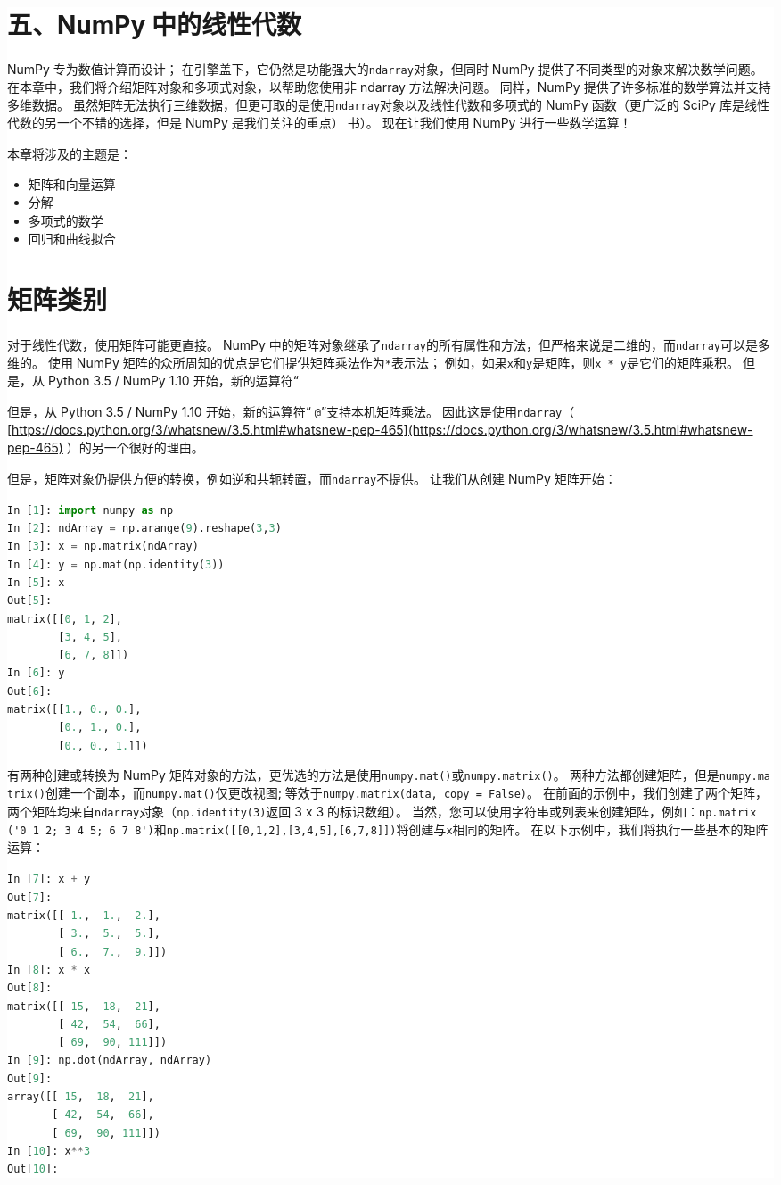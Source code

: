 # 五、NumPy 中的线性代数

NumPy 专为数值计算而设计； 在引擎盖下，它仍然是功能强大的`ndarray`对象，但同时 NumPy 提供了不同类型的对象来解决数学问题。 在本章中，我们将介绍矩阵对象和多项式对象，以帮助您使用非 ndarray 方法解决问题。 同样，NumPy 提供了许多标准的数学算法并支持多维数据。 虽然矩阵无法执行三维数据，但更可取的是使用`ndarray`对象以及线性代数和多项式的 NumPy 函数（更广泛的 SciPy 库是线性代数的另一个不错的选择，但是 NumPy 是我们关注的重点） 书）。 现在让我们使用 NumPy 进行一些数学运算！

本章将涉及的主题是：

*   矩阵和向量运算
*   分解
*   多项式的数学
*   回归和曲线拟合

# 矩阵类别

对于线性代数，使用矩阵可能更直接。 NumPy 中的矩阵对象继承了`ndarray`的所有属性和方法，但严格来说是二维的，而`ndarray`可以是多维的。 使用 NumPy 矩阵的众所周知的优点是它们提供矩阵乘法作为`*`表示法； 例如，如果`x`和`y`是矩阵，则`x * y`是它们的矩阵乘积。 但是，从 Python 3.5 / NumPy 1.10 开始，新的运算符“

但是，从 Python 3.5 / NumPy 1.10 开始，新的运算符“ `@`”支持本机矩阵乘法。 因此这是使用`ndarray`（ [https://docs.python.org/3/whatsnew/3.5.html#whatsnew-pep-465](https://docs.python.org/3/whatsnew/3.5.html#whatsnew-pep-465) ）的另一个很好的理由。

但是，矩阵对象仍提供方便的转换，例如逆和共轭转置，而`ndarray`不提供。 让我们从创建 NumPy 矩阵开始：

```py
In [1]: import numpy as np 
In [2]: ndArray = np.arange(9).reshape(3,3) 
In [3]: x = np.matrix(ndArray) 
In [4]: y = np.mat(np.identity(3)) 
In [5]: x 
Out[5]: 
matrix([[0, 1, 2], 
        [3, 4, 5], 
        [6, 7, 8]]) 
In [6]: y 
Out[6]: 
matrix([[1., 0., 0.], 
        [0., 1., 0.], 
        [0., 0., 1.]]) 

```

有两种创建或转换为 NumPy 矩阵对象的方法，更优选的方法是使用`numpy.mat()`或`numpy.matrix()`。 两种方法都创建矩阵，但是`numpy.matrix()`创建一个副本，而`numpy.mat()`仅更改视图; 等效于`numpy.matrix(data, copy = False)`。 在前面的示例中，我们创建了两个矩阵，两个矩阵均来自`ndarray`对象（`np.identity(3)`返回 3 x 3 的标识数组）。 当然，您可以使用字符串或列表来创建矩阵，例如：`np.matrix('0 1 2; 3 4 5; 6 7 8')`和`np.matrix([[0,1,2],[3,4,5],[6,7,8]])`将创建与`x`相同的矩阵。 在以下示例中，我们将执行一些基本的矩阵运算：

```py
In [7]: x + y 
Out[7]: 
matrix([[ 1.,  1.,  2.], 
        [ 3.,  5.,  5.], 
        [ 6.,  7.,  9.]]) 
In [8]: x * x 
Out[8]: 
matrix([[ 15,  18,  21], 
        [ 42,  54,  66], 
        [ 69,  90, 111]]) 
In [9]: np.dot(ndArray, ndArray) 
Out[9]: 
array([[ 15,  18,  21], 
       [ 42,  54,  66], 
       [ 69,  90, 111]]) 
In [10]: x**3 
Out[10]: 
```